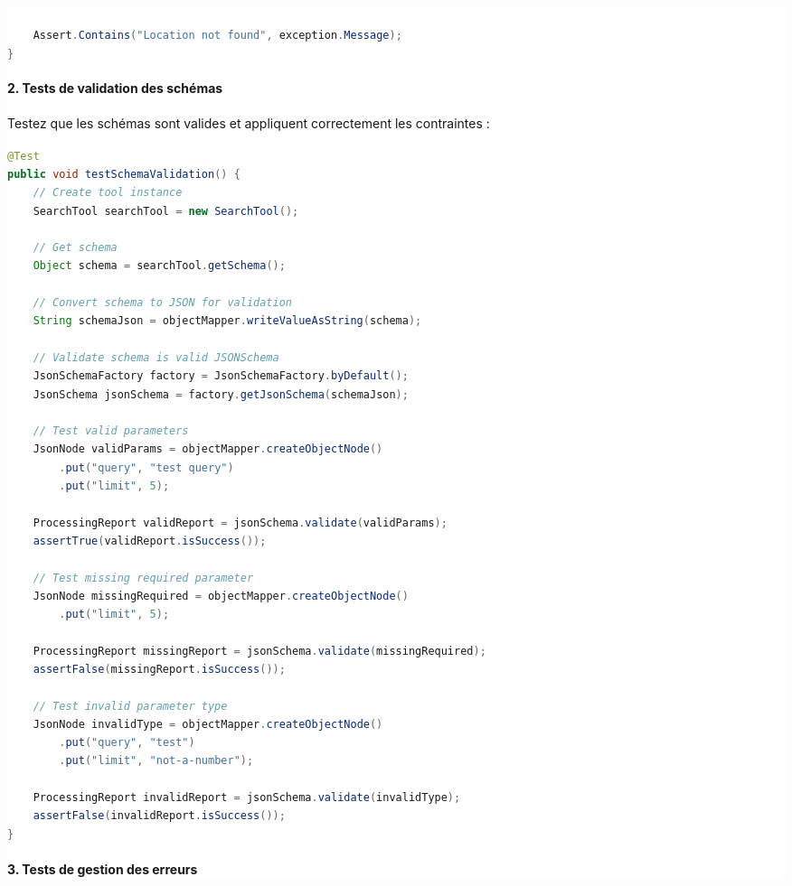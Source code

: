 ```csharp
    
    Assert.Contains("Location not found", exception.Message);
}
```

#### 2. Tests de validation des schémas

Testez que les schémas sont valides et appliquent correctement les contraintes :

```java
@Test
public void testSchemaValidation() {
    // Create tool instance
    SearchTool searchTool = new SearchTool();
    
    // Get schema
    Object schema = searchTool.getSchema();
    
    // Convert schema to JSON for validation
    String schemaJson = objectMapper.writeValueAsString(schema);
    
    // Validate schema is valid JSONSchema
    JsonSchemaFactory factory = JsonSchemaFactory.byDefault();
    JsonSchema jsonSchema = factory.getJsonSchema(schemaJson);
    
    // Test valid parameters
    JsonNode validParams = objectMapper.createObjectNode()
        .put("query", "test query")
        .put("limit", 5);
        
    ProcessingReport validReport = jsonSchema.validate(validParams);
    assertTrue(validReport.isSuccess());
    
    // Test missing required parameter
    JsonNode missingRequired = objectMapper.createObjectNode()
        .put("limit", 5);
        
    ProcessingReport missingReport = jsonSchema.validate(missingRequired);
    assertFalse(missingReport.isSuccess());
    
    // Test invalid parameter type
    JsonNode invalidType = objectMapper.createObjectNode()
        .put("query", "test")
        .put("limit", "not-a-number");
        
    ProcessingReport invalidReport = jsonSchema.validate(invalidType);
    assertFalse(invalidReport.isSuccess());
}
```

#### 3. Tests de gestion des erreurs
